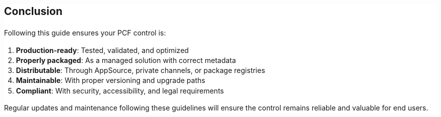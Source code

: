 ## Conclusion

Following this guide ensures your PCF control is:
1. **Production-ready**: Tested, validated, and optimized
2. **Properly packaged**: As a managed solution with correct metadata
3. **Distributable**: Through AppSource, private channels, or package registries
4. **Maintainable**: With proper versioning and upgrade paths
5. **Compliant**: With security, accessibility, and legal requirements

Regular updates and maintenance following these guidelines will ensure the control remains reliable and valuable for end users.